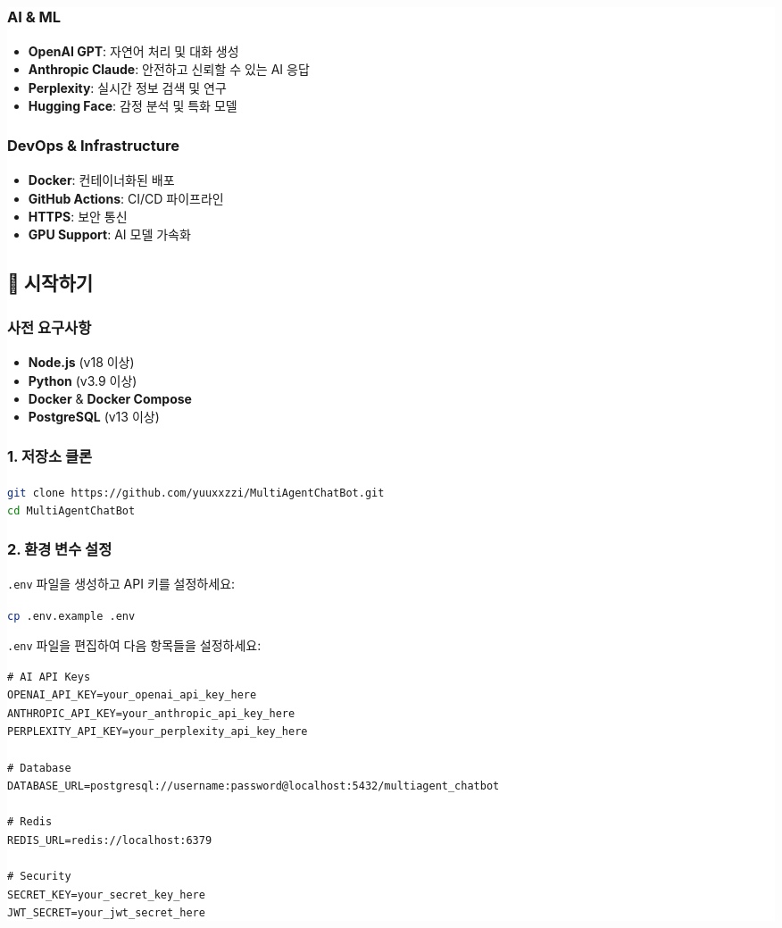 ### AI & ML
- **OpenAI GPT**: 자연어 처리 및 대화 생성
- **Anthropic Claude**: 안전하고 신뢰할 수 있는 AI 응답
- **Perplexity**: 실시간 정보 검색 및 연구
- **Hugging Face**: 감정 분석 및 특화 모델

### DevOps & Infrastructure
- **Docker**: 컨테이너화된 배포
- **GitHub Actions**: CI/CD 파이프라인
- **HTTPS**: 보안 통신
- **GPU Support**: AI 모델 가속화

## 🚀 시작하기

### 사전 요구사항
- **Node.js** (v18 이상)
- **Python** (v3.9 이상)
- **Docker** & **Docker Compose**
- **PostgreSQL** (v13 이상)

### 1. 저장소 클론
```bash
git clone https://github.com/yuuxxzzi/MultiAgentChatBot.git
cd MultiAgentChatBot
```

### 2. 환경 변수 설정
`.env` 파일을 생성하고 API 키를 설정하세요:

```bash
cp .env.example .env
```

`.env` 파일을 편집하여 다음 항목들을 설정하세요:
```env
# AI API Keys
OPENAI_API_KEY=your_openai_api_key_here
ANTHROPIC_API_KEY=your_anthropic_api_key_here
PERPLEXITY_API_KEY=your_perplexity_api_key_here

# Database
DATABASE_URL=postgresql://username:password@localhost:5432/multiagent_chatbot

# Redis
REDIS_URL=redis://localhost:6379

# Security
SECRET_KEY=your_secret_key_here
JWT_SECRET=your_jwt_secret_here
```
